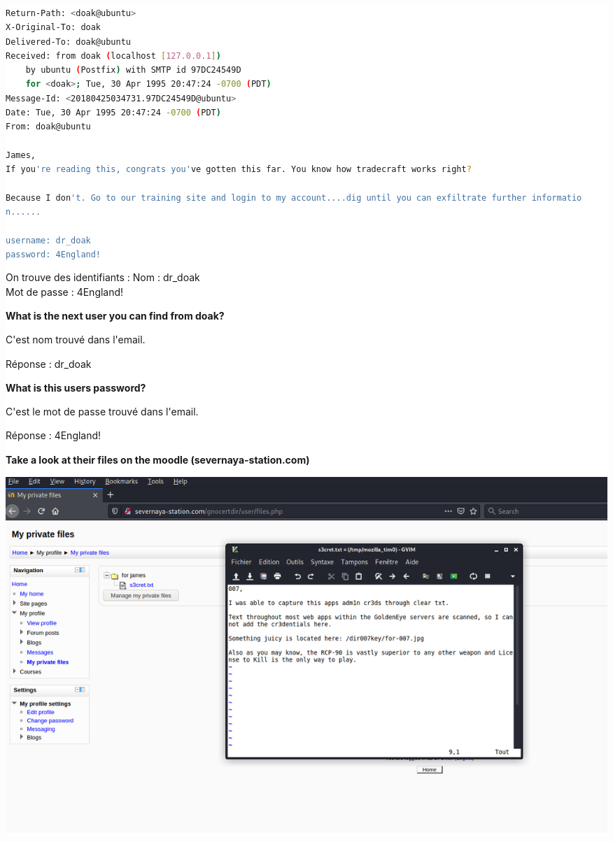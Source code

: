 ```bash
Return-Path: <doak@ubuntu>
X-Original-To: doak
Delivered-To: doak@ubuntu
Received: from doak (localhost [127.0.0.1])
	by ubuntu (Postfix) with SMTP id 97DC24549D
	for <doak>; Tue, 30 Apr 1995 20:47:24 -0700 (PDT)
Message-Id: <20180425034731.97DC24549D@ubuntu>
Date: Tue, 30 Apr 1995 20:47:24 -0700 (PDT)
From: doak@ubuntu

James,
If you're reading this, congrats you've gotten this far. You know how tradecraft works right?

Because I don't. Go to our training site and login to my account....dig until you can exfiltrate further information......

username: dr_doak
password: 4England!


```

On trouve des identifiants : 
Nom : dr_doak    
Mot de passe : 4England!   

**What is the next user you can find from doak?** 

C'est nom trouvé dans l'email.  

Réponse : dr_doak   

**What is this users password?**   

C'est le mot de passe trouvé dans l'email.  

Réponse : 4England!  

**Take a look at their files on the moodle (severnaya-station.com)**

![page7](./Task1-07.png)
